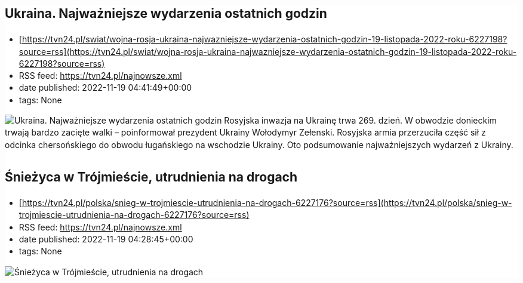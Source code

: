 ## Ukraina. Najważniejsze wydarzenia ostatnich godzin
 - [https://tvn24.pl/swiat/wojna-rosja-ukraina-najwazniejsze-wydarzenia-ostatnich-godzin-19-listopada-2022-roku-6227198?source=rss](https://tvn24.pl/swiat/wojna-rosja-ukraina-najwazniejsze-wydarzenia-ostatnich-godzin-19-listopada-2022-roku-6227198?source=rss)
 - RSS feed: https://tvn24.pl/najnowsze.xml
 - date published: 2022-11-19 04:41:49+00:00
 - tags: None

<img alt="Ukraina. Najważniejsze wydarzenia ostatnich godzin" src="https://tvn24.pl/najnowsze/cdn-zdjecie-2qntq9-zniszczona-trasa-cherson-mikolajow-6227204/alternates/LANDSCAPE_1280" />
    Rosyjska inwazja na Ukrainę trwa 269. dzień. W obwodzie donieckim trwają bardzo zacięte walki – poinformował prezydent Ukrainy Wołodymyr Zełenski. Rosyjska armia przerzuciła część sił z odcinka chersońskiego do obwodu ługańskiego na wschodzie Ukrainy. Oto podsumowanie najważniejszych wydarzeń z Ukrainy.

## Śnieżyca w Trójmieście, utrudnienia na drogach
 - [https://tvn24.pl/polska/snieg-w-trojmiescie-utrudnienia-na-drogach-6227176?source=rss](https://tvn24.pl/polska/snieg-w-trojmiescie-utrudnienia-na-drogach-6227176?source=rss)
 - RSS feed: https://tvn24.pl/najnowsze.xml
 - date published: 2022-11-19 04:28:45+00:00
 - tags: None

<img alt="Śnieżyca w Trójmieście, utrudnienia na drogach" src="https://tvn24.pl/najnowsze/cdn-zdjecie-iy3u8o-zasniezone-ulice-w-trojmiescie-6227200/alternates/LANDSCAPE_1280" />
